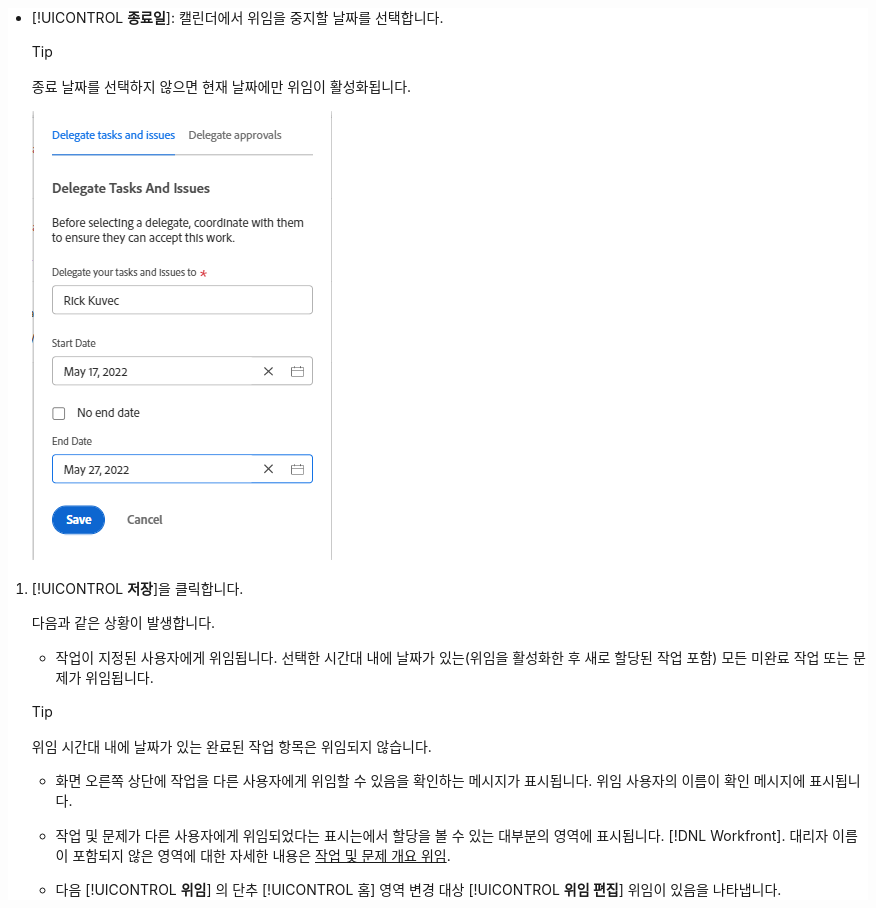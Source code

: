    * [!UICONTROL **종료일**]: 캘린더에서 위임을 중지할 날짜를 선택합니다.

     >[!TIP]
     >
     >종료 날짜를 선택하지 않으면 현재 날짜에만 위임이 활성화됩니다.

     ![](assets/delegate-box-expanded-in-home.png)

1. [!UICONTROL **저장**]&#x200B;을 클릭합니다.

   다음과 같은 상황이 발생합니다.

   * 작업이 지정된 사용자에게 위임됩니다. 선택한 시간대 내에 날짜가 있는(위임을 활성화한 후 새로 할당된 작업 포함) 모든 미완료 작업 또는 문제가 위임됩니다.

   >[!TIP]
   >
   >   위임 시간대 내에 날짜가 있는 완료된 작업 항목은 위임되지 않습니다.


   * 화면 오른쪽 상단에 작업을 다른 사용자에게 위임할 수 있음을 확인하는 메시지가 표시됩니다. 위임 사용자의 이름이 확인 메시지에 표시됩니다.

   * 작업 및 문제가 다른 사용자에게 위임되었다는 표시는에서 할당을 볼 수 있는 대부분의 영역에 표시됩니다. [!DNL Workfront]. 대리자 이름이 포함되지 않은 영역에 대한 자세한 내용은 [작업 및 문제 개요 위임](delegate-work-overview.md).

   * 다음 [!UICONTROL **위임**] 의 단추 [!UICONTROL 홈] 영역 변경 대상 [!UICONTROL **위임 편집**] 위임이 있음을 나타냅니다.
   
